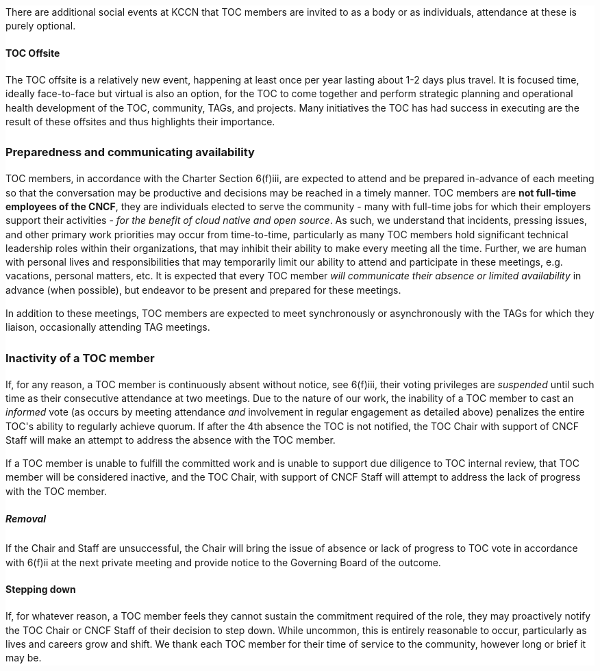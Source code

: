 There are additional social events at KCCN that TOC members are invited to as a body or as individuals, attendance at these is purely optional.

#### TOC Offsite

The TOC offsite is a relatively new event, happening at least once per year lasting about 1-2 days plus travel. It is focused time, ideally face-to-face but virtual is also an option, for the TOC to come together and perform strategic planning and operational health development of the TOC, community, TAGs, and projects. Many initiatives the TOC has had success in executing are the result of these offsites and thus highlights their importance.

### Preparedness and communicating availability

TOC members, in accordance with the Charter Section 6(f)iii, are expected to attend and be prepared in-advance of each meeting so that the conversation may be productive and decisions may be reached in a timely manner.  TOC members are **not full-time employees of the CNCF**, they are individuals elected to serve the community - many with full-time jobs for which their employers support their activities - *for the benefit of cloud native and open source*.  As such, we understand that incidents, pressing issues, and other primary work priorities may occur from time-to-time, particularly as many TOC members hold significant technical leadership roles within their organizations, that may inhibit their ability to make every meeting all the time. Further, we are human with personal lives and responsibilities that may temporarily limit our ability to attend and participate in these meetings, e.g. vacations, personal matters, etc. It is expected that every TOC member *will communicate their absence or limited availability* in advance (when possible), but endeavor to be present and prepared for these meetings. 

In addition to these meetings, TOC members are expected to meet synchronously or asynchronously with the TAGs for which they liaison, occasionally attending TAG meetings.

### Inactivity of a TOC member

If, for any reason, a TOC member is continuously absent without notice, see 6(f)iii, their voting privileges are *suspended* until such time as their consecutive attendance at two meetings. Due to the nature of our work, the inability of a TOC member to cast an *informed* vote (as occurs by meeting attendance *and* involvement in regular engagement as detailed above) penalizes the entire TOC's ability to regularly achieve quorum.  If after the 4th absence the TOC is not notified, the TOC Chair with support of CNCF Staff will make an attempt to address the absence with the TOC member. 

If a TOC member is unable to fulfill the committed work and is unable to support due diligence to TOC internal review, that TOC member will be considered inactive, and the TOC Chair, with support of CNCF Staff will attempt to address the lack of progress with the TOC member.

##### Removal

If the Chair and Staff are unsuccessful, the Chair will bring the issue of absence or lack of progress to TOC vote in accordance with 6(f)ii at the next private meeting and provide notice to the Governing Board of the outcome.


#### Stepping down

If, for whatever reason, a TOC member feels they cannot sustain the commitment required of the role, they may proactively notify the TOC Chair or CNCF Staff of their decision to step down.  While uncommon, this is entirely reasonable to occur, particularly as lives and careers grow and shift. We thank each TOC member for their time of service to the community, however long or brief it may be.
